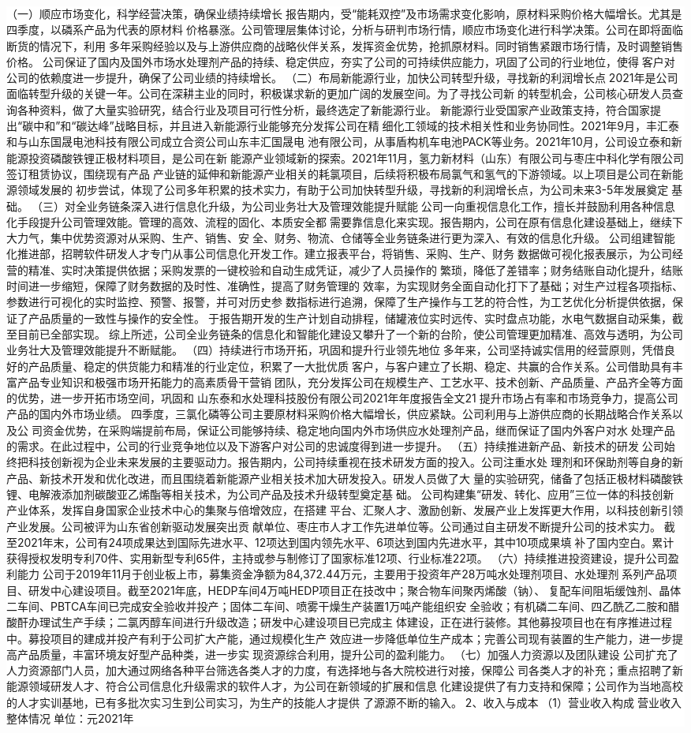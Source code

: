 （一）顺应市场变化，科学经营决策，确保业绩持续增长
报告期内，受“能耗双控”及市场需求变化影响，原材料采购价格大幅增长。尤其是四季度，以磷系产品为代表的原材料
价格暴涨。公司管理层集体讨论，分析与研判市场行情，顺应市场变化进行科学决策。公司在即将面临断货的情况下，利用
多年采购经验以及与上游供应商的战略伙伴关系，发挥资金优势，抢抓原材料。同时销售紧跟市场行情，及时调整销售价格。
公司保证了国内及国外市场水处理剂产品的持续、稳定供应，夯实了公司的可持续供应能力，巩固了公司的行业地位，使得
客户对公司的依赖度进一步提升，确保了公司业绩的持续增长。
（二）布局新能源行业，加快公司转型升级，寻找新的利润增长点
2021年是公司面临转型升级的关键一年。公司在深耕主业的同时，积极谋求新的更加广阔的发展空间。为了寻找公司新
的转型机会，公司核心研发人员查询各种资料，做了大量实验研究，结合行业及项目可行性分析，最终选定了新能源行业。
新能源行业受国家产业政策支持，符合国家提出“碳中和”和“碳达峰”战略目标，并且进入新能源行业能够充分发挥公司在精
细化工领域的技术相关性和业务协同性。2021年9月，丰汇泰和与山东国晟电池科技有限公司成立合资公司山东丰汇国晟电
池有限公司，从事盾构机车电池PACK等业务。2021年10月，公司设立泰和新能源投资磷酸铁锂正极材料项目，是公司在新
能源产业领域新的探索。2021年11月，氢力新材料（山东）有限公司与枣庄中科化学有限公司签订租赁协议，围绕现有产品
产业链的延伸和新能源产业相关的耗氯项目，后续将积极布局氯气和氢气的下游领域。以上项目是公司在新能源领域发展的
初步尝试，体现了公司多年积累的技术实力，有助于公司加快转型升级，寻找新的利润增长点，为公司未来3-5年发展奠定
基础。
（三）对全业务链条深入进行信息化升级，为公司业务壮大及管理效能提升赋能
公司一向重视信息化工作，擅长并鼓励利用各种信息化手段提升公司管理效能。管理的高效、流程的固化、本质安全都
需要靠信息化来实现。报告期内，公司在原有信息化建设基础上，继续下大力气，集中优势资源对从采购、生产、销售、安
全、财务、物流、仓储等全业务链条进行更为深入、有效的信息化升级。
公司组建智能化推进部，招聘软件研发人才专门从事公司信息化开发工作。建立报表平台，将销售、采购、生产、财务
数据做可视化报表展示，为公司经营的精准、实时决策提供依据；采购发票的一键校验和自动生成凭证，减少了人员操作的
繁琐，降低了差错率；财务结账自动化提升，结账时间进一步缩短，保障了财务数据的及时性、准确性，提高了财务管理的
效率，为实现财务全面自动化打下了基础；对生产过程各项指标、参数进行可视化的实时监控、预警、报警，并可对历史参
数指标进行追溯，保障了生产操作与工艺的符合性，为工艺优化分析提供依据，保证了产品质量的一致性与操作的安全性。
于报告期开发的生产计划自动排程，储罐液位实时远传、实时盘点功能，水电气数据自动采集，截至目前已全部实现。
综上所述，公司全业务链条的信息化和智能化建设又攀升了一个新的台阶，使公司管理更加精准、高效与透明，为公司
业务壮大及管理效能提升不断赋能。
（四）持续进行市场开拓，巩固和提升行业领先地位
多年来，公司坚持诚实信用的经营原则，凭借良好的产品质量、稳定的供货能力和精准的行业定位，积累了一大批优质
客户，与客户建立了长期、稳定、共赢的合作关系。公司借助具有丰富产品专业知识和极强市场开拓能力的高素质骨干营销
团队，充分发挥公司在规模生产、工艺水平、技术创新、产品质量、产品齐全等方面的优势，进一步开拓市场空间，巩固和
山东泰和水处理科技股份有限公司2021年年度报告全文21
提升市场占有率和市场竞争力，提高公司产品的国内外市场业绩。
四季度，三氯化磷等公司主要原材料采购价格大幅增长，供应紧缺。公司利用与上游供应商的长期战略合作关系以及公
司资金优势，在采购端提前布局，保证公司能够持续、稳定地向国内外市场供应水处理剂产品，继而保证了国内外客户对水
处理产品的需求。在此过程中，公司的行业竞争地位以及下游客户对公司的忠诚度得到进一步提升。
（五）持续推进新产品、新技术的研发
公司始终把科技创新视为企业未来发展的主要驱动力。报告期内，公司持续重视在技术研发方面的投入。公司注重水处
理剂和环保助剂等自身的新产品、新技术开发和优化改进，而且围绕着新能源产业相关技术加大研发投入。研发人员做了大
量的实验研究，储备了包括正极材料磷酸铁锂、电解液添加剂碳酸亚乙烯酯等相关技术，为公司产品及技术升级转型奠定基
础。
公司构建集“研发、转化、应用”三位一体的科技创新产业体系，发挥自身国家企业技术中心的集聚与倍增效应，在搭建
平台、汇聚人才、激励创新、发展产业上发挥更大作用，以科技创新引领产业发展。公司被评为山东省创新驱动发展突出贡
献单位、枣庄市人才工作先进单位等。公司通过自主研发不断提升公司的技术实力。
截至2021年末，公司有24项成果达到国际先进水平、12项达到国内领先水平、6项达到国内先进水平，其中10项成果填
补了国内空白。累计获得授权发明专利70件、实用新型专利65件，主持或参与制修订了国家标准12项、行业标准22项。
（六）持续推进投资建设，提升公司盈利能力
公司于2019年11月于创业板上市，募集资金净额为84,372.44万元，主要用于投资年产28万吨水处理剂项目、水处理剂
系列产品项目、研发中心建设项目。截至2021年底，HEDP车间4万吨HEDP项目正在技改中；聚合物车间聚丙烯酸（钠）、
复配车间阻垢缓蚀剂、晶体二车间、PBTCA车间已完成安全验收并投产；固体二车间、喷雾干燥生产装置1万吨产能组织安
全验收；有机磷二车间、四乙酰乙二胺和醋酸酐办理试生产手续；二氯丙醇车间进行升级改造；研发中心建设项目已完成主
体建设，正在进行装修。其他募投项目也在有序推进过程中。募投项目的建成并投产有利于公司扩大产能，通过规模化生产
效应进一步降低单位生产成本；完善公司现有装置的生产能力，进一步提高产品质量，丰富环境友好型产品种类，进一步实
现资源综合利用，提升公司的盈利能力。
（七）加强人力资源以及团队建设
公司扩充了人力资源部门人员，加大通过网络各种平台筛选各类人才的力度，有选择地与各大院校进行对接，保障公
司各类人才的补充；重点招聘了新能源领域研发人才、符合公司信息化升级需求的软件人才，为公司在新领域的扩展和信息
化建设提供了有力支持和保障；公司作为当地高校的人才实训基地，已有多批次实习生到公司实习，为生产的技能人才提供
了源源不断的输入。
2、收入与成本
（1）营业收入构成
营业收入整体情况
单位：元2021年